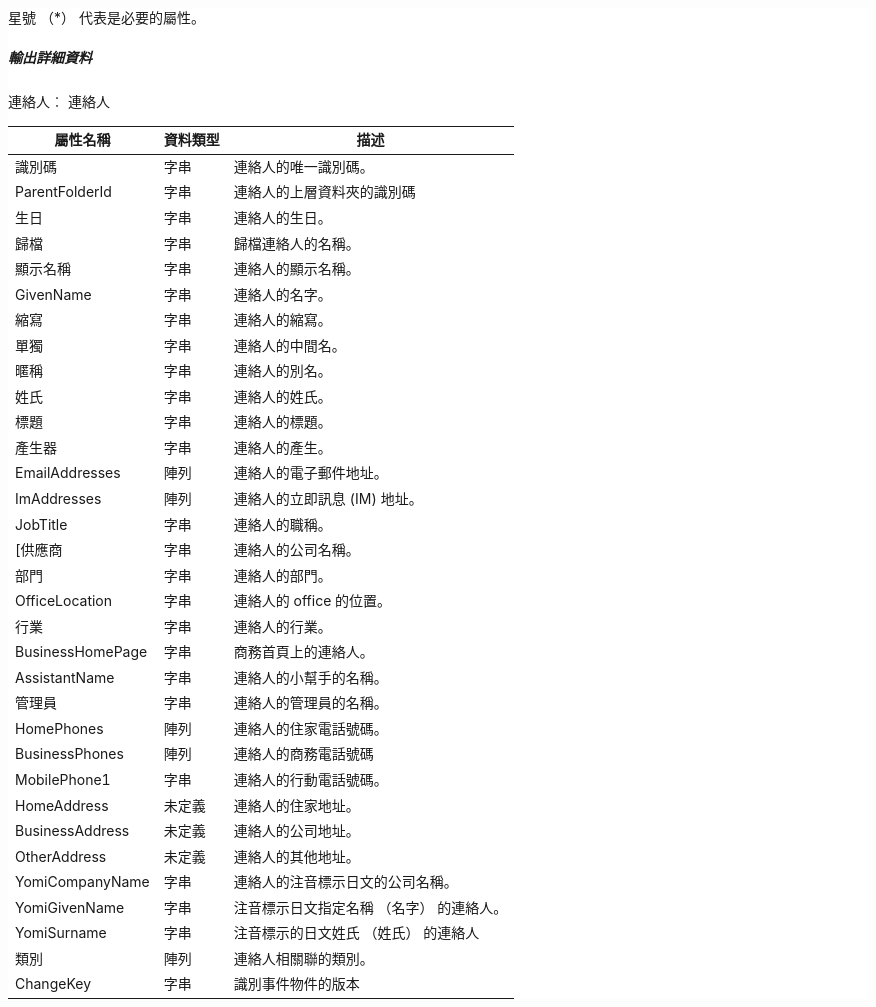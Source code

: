 星號 （*） 代表是必要的屬性。

##### <a name="output-details"></a>輸出詳細資料
連絡人︰ 連絡人

| 屬性名稱 | 資料類型 | 描述 |
|---|---|---|
|識別碼|字串|連絡人的唯一識別碼。|
|ParentFolderId|字串|連絡人的上層資料夾的識別碼|
|生日|字串|連絡人的生日。|
|歸檔|字串|歸檔連絡人的名稱。|
|顯示名稱|字串|連絡人的顯示名稱。|
|GivenName|字串|連絡人的名字。|
|縮寫|字串|連絡人的縮寫。|
|單獨|字串|連絡人的中間名。|
|暱稱|字串|連絡人的別名。|
|姓氏|字串|連絡人的姓氏。|
|標題|字串|連絡人的標題。|
|產生器|字串|連絡人的產生。|
|EmailAddresses|陣列|連絡人的電子郵件地址。|
|ImAddresses|陣列|連絡人的立即訊息 (IM) 地址。|
|JobTitle|字串|連絡人的職稱。|
|[供應商|字串|連絡人的公司名稱。|
|部門|字串|連絡人的部門。|
|OfficeLocation|字串|連絡人的 office 的位置。|
|行業|字串|連絡人的行業。|
|BusinessHomePage|字串|商務首頁上的連絡人。|
|AssistantName|字串|連絡人的小幫手的名稱。|
|管理員|字串|連絡人的管理員的名稱。|
|HomePhones|陣列|連絡人的住家電話號碼。|
|BusinessPhones|陣列|連絡人的商務電話號碼|
|MobilePhone1|字串|連絡人的行動電話號碼。|
|HomeAddress|未定義|連絡人的住家地址。|
|BusinessAddress|未定義|連絡人的公司地址。|
|OtherAddress|未定義|連絡人的其他地址。|
|YomiCompanyName|字串|連絡人的注音標示日文的公司名稱。|
|YomiGivenName|字串|注音標示日文指定名稱 （名字） 的連絡人。|
|YomiSurname|字串|注音標示的日文姓氏 （姓氏） 的連絡人|
|類別|陣列|連絡人相關聯的類別。|
|ChangeKey|字串|識別事件物件的版本|